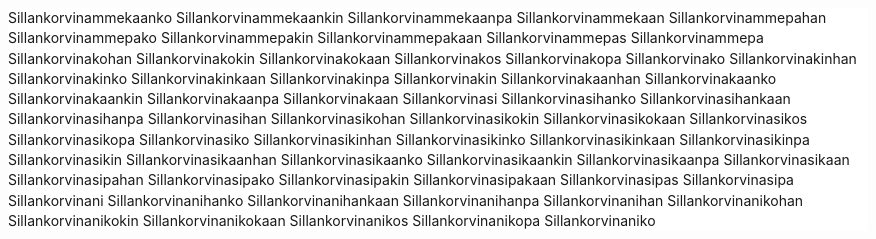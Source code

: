 Sillankorvinammekaanko
Sillankorvinammekaankin
Sillankorvinammekaanpa
Sillankorvinammekaan
Sillankorvinammepahan
Sillankorvinammepako
Sillankorvinammepakin
Sillankorvinammepakaan
Sillankorvinammepas
Sillankorvinammepa
Sillankorvinakohan
Sillankorvinakokin
Sillankorvinakokaan
Sillankorvinakos
Sillankorvinakopa
Sillankorvinako
Sillankorvinakinhan
Sillankorvinakinko
Sillankorvinakinkaan
Sillankorvinakinpa
Sillankorvinakin
Sillankorvinakaanhan
Sillankorvinakaanko
Sillankorvinakaankin
Sillankorvinakaanpa
Sillankorvinakaan
Sillankorvinasi
Sillankorvinasihanko
Sillankorvinasihankaan
Sillankorvinasihanpa
Sillankorvinasihan
Sillankorvinasikohan
Sillankorvinasikokin
Sillankorvinasikokaan
Sillankorvinasikos
Sillankorvinasikopa
Sillankorvinasiko
Sillankorvinasikinhan
Sillankorvinasikinko
Sillankorvinasikinkaan
Sillankorvinasikinpa
Sillankorvinasikin
Sillankorvinasikaanhan
Sillankorvinasikaanko
Sillankorvinasikaankin
Sillankorvinasikaanpa
Sillankorvinasikaan
Sillankorvinasipahan
Sillankorvinasipako
Sillankorvinasipakin
Sillankorvinasipakaan
Sillankorvinasipas
Sillankorvinasipa
Sillankorvinani
Sillankorvinanihanko
Sillankorvinanihankaan
Sillankorvinanihanpa
Sillankorvinanihan
Sillankorvinanikohan
Sillankorvinanikokin
Sillankorvinanikokaan
Sillankorvinanikos
Sillankorvinanikopa
Sillankorvinaniko